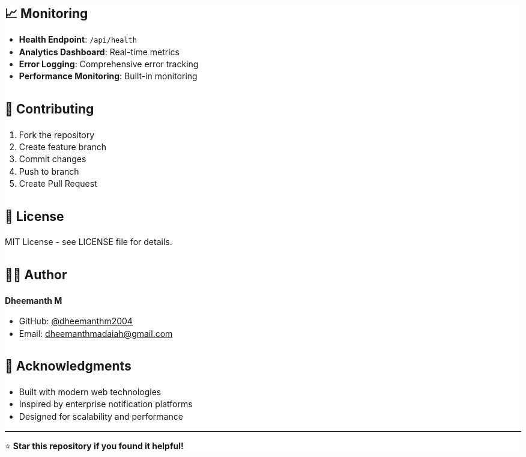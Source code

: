 ## 📈 Monitoring

- **Health Endpoint**: `/api/health`
- **Analytics Dashboard**: Real-time metrics
- **Error Logging**: Comprehensive error tracking
- **Performance Monitoring**: Built-in monitoring

## 🤝 Contributing

1. Fork the repository
2. Create feature branch
3. Commit changes
4. Push to branch
5. Create Pull Request

## 📄 License

MIT License - see LICENSE file for details.

## 👨‍💻 Author

**Dheemanth M**
- GitHub: [@dheemanthm2004](https://github.com/dheemanthm2004)
- Email: dheemanthmadaiah@gmail.com

## 🙏 Acknowledgments

- Built with modern web technologies
- Inspired by enterprise notification platforms
- Designed for scalability and performance

---

⭐ **Star this repository if you found it helpful!**